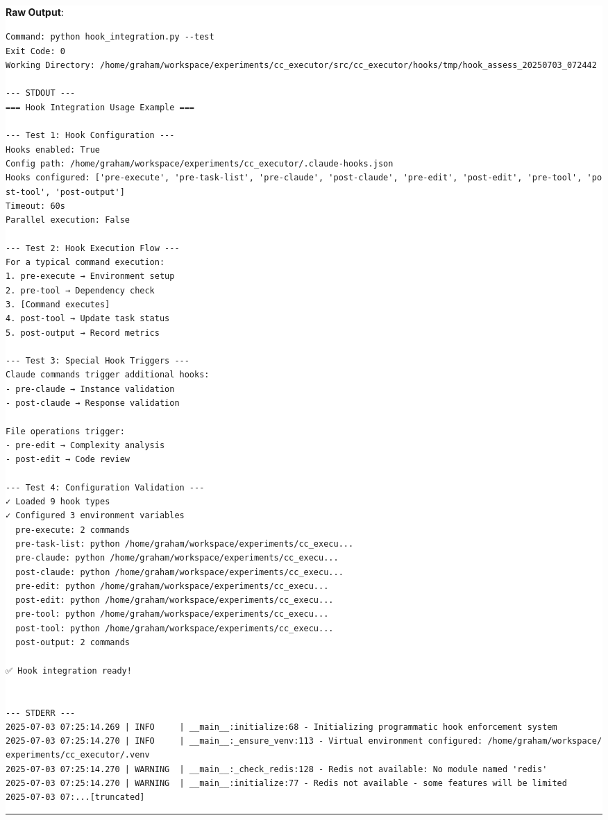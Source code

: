 **Raw Output**:
```
Command: python hook_integration.py --test
Exit Code: 0
Working Directory: /home/graham/workspace/experiments/cc_executor/src/cc_executor/hooks/tmp/hook_assess_20250703_072442

--- STDOUT ---
=== Hook Integration Usage Example ===

--- Test 1: Hook Configuration ---
Hooks enabled: True
Config path: /home/graham/workspace/experiments/cc_executor/.claude-hooks.json
Hooks configured: ['pre-execute', 'pre-task-list', 'pre-claude', 'post-claude', 'pre-edit', 'post-edit', 'pre-tool', 'post-tool', 'post-output']
Timeout: 60s
Parallel execution: False

--- Test 2: Hook Execution Flow ---
For a typical command execution:
1. pre-execute → Environment setup
2. pre-tool → Dependency check
3. [Command executes]
4. post-tool → Update task status
5. post-output → Record metrics

--- Test 3: Special Hook Triggers ---
Claude commands trigger additional hooks:
- pre-claude → Instance validation
- post-claude → Response validation

File operations trigger:
- pre-edit → Complexity analysis
- post-edit → Code review

--- Test 4: Configuration Validation ---
✓ Loaded 9 hook types
✓ Configured 3 environment variables
  pre-execute: 2 commands
  pre-task-list: python /home/graham/workspace/experiments/cc_execu...
  pre-claude: python /home/graham/workspace/experiments/cc_execu...
  post-claude: python /home/graham/workspace/experiments/cc_execu...
  pre-edit: python /home/graham/workspace/experiments/cc_execu...
  post-edit: python /home/graham/workspace/experiments/cc_execu...
  pre-tool: python /home/graham/workspace/experiments/cc_execu...
  post-tool: python /home/graham/workspace/experiments/cc_execu...
  post-output: 2 commands

✅ Hook integration ready!


--- STDERR ---
2025-07-03 07:25:14.269 | INFO     | __main__:initialize:68 - Initializing programmatic hook enforcement system
2025-07-03 07:25:14.270 | INFO     | __main__:_ensure_venv:113 - Virtual environment configured: /home/graham/workspace/experiments/cc_executor/.venv
2025-07-03 07:25:14.270 | WARNING  | __main__:_check_redis:128 - Redis not available: No module named 'redis'
2025-07-03 07:25:14.270 | WARNING  | __main__:initialize:77 - Redis not available - some features will be limited
2025-07-03 07:...[truncated]
```

---